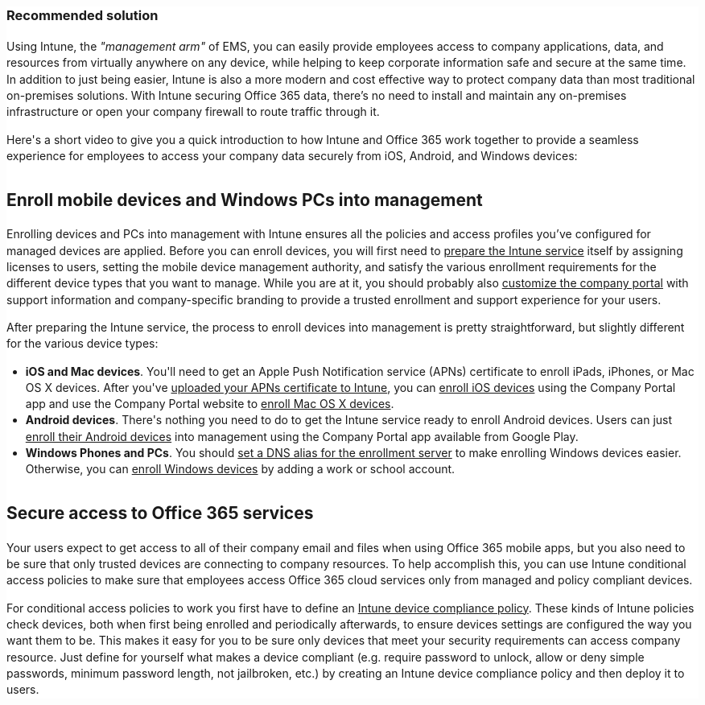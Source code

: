 ### Recommended solution
Using Intune, the *"management arm"* of EMS, you can easily provide employees access to company applications, data, and resources from virtually anywhere on any device, while helping to keep corporate information safe and secure at the same time. In addition to just being easier, Intune is also a more modern and cost effective way to protect company data than most traditional on-premises solutions. With Intune securing Office 365 data, there’s no need to install and maintain any on-premises infrastructure or open your company firewall to route traffic through it.

Here's a short video to give you a quick introduction to how Intune and Office 365 work together to provide a seamless experience for employees to access your company data securely from iOS, Android, and Windows devices:

<iframe width="675" height="480" src="https://www.youtube.com/embed/To9zfl6-Z6Y" frameborder="0" allowfullscreen></iframe>

## Enroll mobile devices and Windows PCs into management
Enrolling devices and PCs into management with Intune ensures all the policies and access profiles you’ve configured for managed devices are applied. Before you can enroll devices, you will first need to [prepare the Intune service](https://docs.microsoft.com/intune/deploy-use/get-ready-to-enroll-devices-in-microsoft-intune) itself by assigning licenses to users, setting the mobile device management authority, and satisfy the various enrollment requirements for the different device types that you want to manage. While you are at it, you should probably also [customize the company portal](https://docs.microsoft.com/intune/deploy-use/get-ready-to-enroll-devices-in-microsoft-intune#configure-the-intune-company-portal) with support information and company-specific branding to provide a trusted enrollment and support experience for your users.

After preparing the Intune service, the process to enroll devices into management is pretty straightforward, but slightly different for the various device types:
- **iOS and Mac devices**. You'll need to get an Apple Push Notification service (APNs) certificate to enroll iPads, iPhones, or Mac OS X devices. After you've [uploaded your APNs certificate to Intune](https://docs.microsoft.com/en-us/intune/deploy-use/set-up-ios-and-mac-management-with-microsoft-intune), you can [enroll iOS devices](https://docs.microsoft.com/intune/enduser/enroll-your-device-in-intune-ios) using the Company Portal app and use the Company Portal website to [enroll Mac OS X devices](https://docs.microsoft.com/intune/enduser/enroll-your-device-in-intune-mac-os-x).
- **Android devices**. There's nothing you need to do to get the Intune service ready to enroll Android devices. Users can just [enroll their Android devices](https://docs.microsoft.com/intune/deploy-use/set-up-android-management-with-microsoft-intune) into management using the Company Portal app available from Google Play.
- **Windows Phones and PCs**. You should [set a DNS alias for the enrollment server](https://docs.microsoft.com/en-us/intune/deploy-use/set-up-windows-phone-management-with-microsoft-intune) to make enrolling Windows devices easier. Otherwise, you can [enroll Windows devices](https://docs.microsoft.com/intune/enduser/enroll-your-w10-phone-or-w10-pc-windows) by adding a work or school account.

## Secure access to Office 365 services
Your users expect to get access to all of their company email and files when using Office 365 mobile apps, but you also need to be sure that only trusted devices are connecting to company resources. To help accomplish this, you can use Intune conditional access policies to make sure that employees access Office 365 cloud services only from managed and policy compliant devices.

For conditional access policies to work you first have to define an [Intune device compliance policy](https://docs.microsoft.com/intune/deploy-use/introduction-to-device-compliance-policies-in-microsoft-intune). These kinds of Intune policies check devices, both when first being enrolled and periodically afterwards, to ensure devices settings are configured the way you want them to be. This makes it easy for you to be sure only devices that meet your security requirements can access company resource. Just define for yourself what makes a device compliant (e.g. require password to unlock, allow or deny simple passwords, minimum password length, not jailbroken, etc.) by creating an Intune device compliance policy and then deploy it to users.

